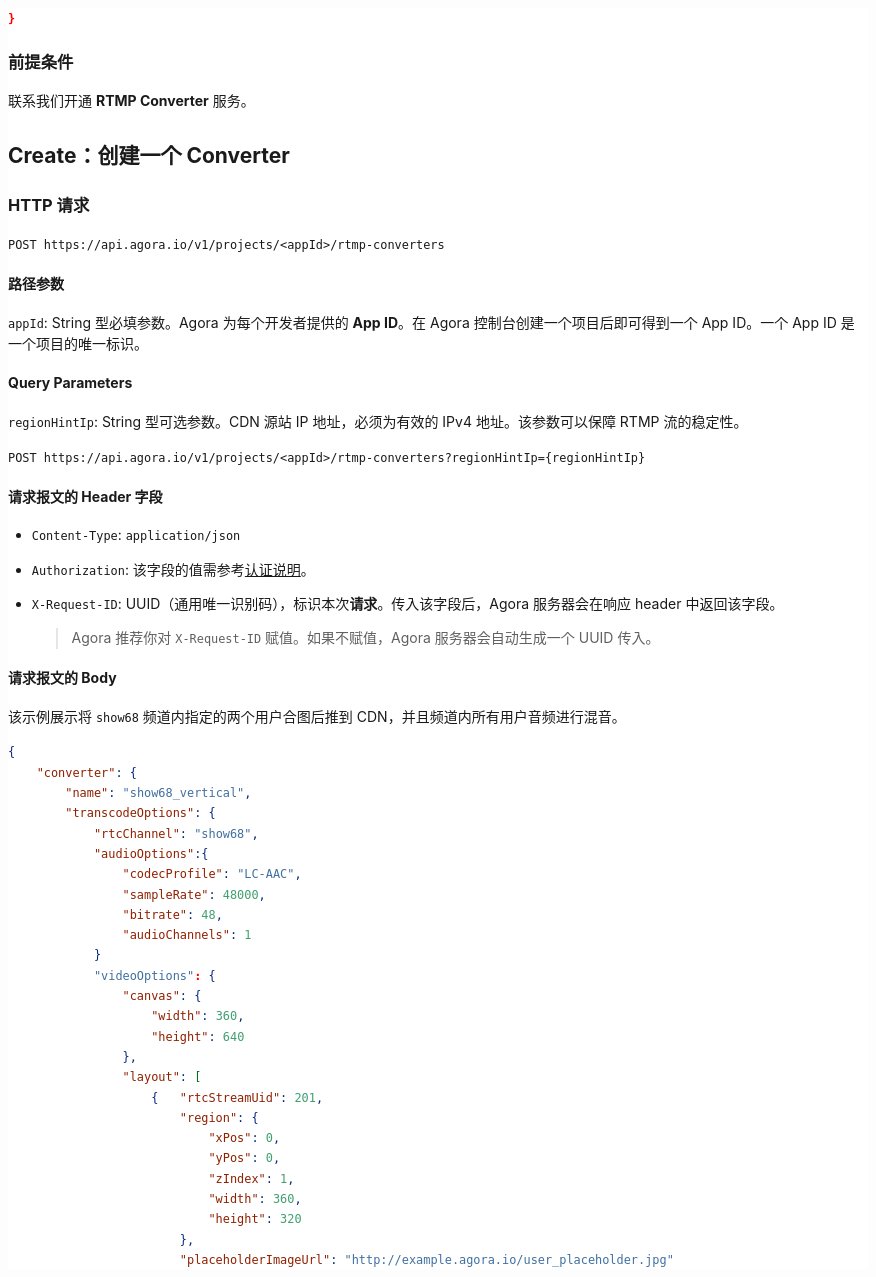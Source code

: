 ```json
}
```

### 前提条件

联系我们开通 **RTMP Converter** 服务。

## Create：创建一个 Converter

### HTTP 请求

```http
POST https://api.agora.io/v1/projects/<appId>/rtmp-converters
```

#### 路径参数

`appId`: String 型必填参数。Agora 为每个开发者提供的 **App ID**。在 Agora 控制台创建一个项目后即可得到一个 App ID。一个 App ID 是一个项目的唯一标识。

#### Query Parameters

`regionHintIp`: String 型可选参数。CDN 源站 IP 地址，必须为有效的 IPv4 地址。该参数可以保障 RTMP 流的稳定性。

```http
POST https://api.agora.io/v1/projects/<appId>/rtmp-converters?regionHintIp={regionHintIp}
```

#### 请求报文的 Header 字段

- `Content-Type`: `application/json`
- `Authorization`: 该字段的值需参考[认证说明](https://docs.agora.io/cn/faq/restful_authentication)。
- `X-Request-ID`: UUID（通用唯一识别码），标识本次**请求**。传入该字段后，Agora 服务器会在响应 header 中返回该字段。

   > Agora 推荐你对 `X-Request-ID` 赋值。如果不赋值，Agora 服务器会自动生成一个 UUID 传入。

#### 请求报文的 Body

该示例展示将 `show68` 频道内指定的两个用户合图后推到 CDN，并且频道内所有用户音频进行混音。

```json
{
    "converter": {
        "name": "show68_vertical",
        "transcodeOptions": {
            "rtcChannel": "show68",
            "audioOptions":{
                "codecProfile": "LC-AAC",
                "sampleRate": 48000,
                "bitrate": 48,
                "audioChannels": 1
            }
            "videoOptions": {
                "canvas": {
                    "width": 360,
                    "height": 640
                },
                "layout": [
                    {   "rtcStreamUid": 201,
                        "region": {
                            "xPos": 0,
                            "yPos": 0,
                            "zIndex": 1,
                            "width": 360,
                            "height": 320
                        },
                        "placeholderImageUrl": "http://example.agora.io/user_placeholder.jpg"
```